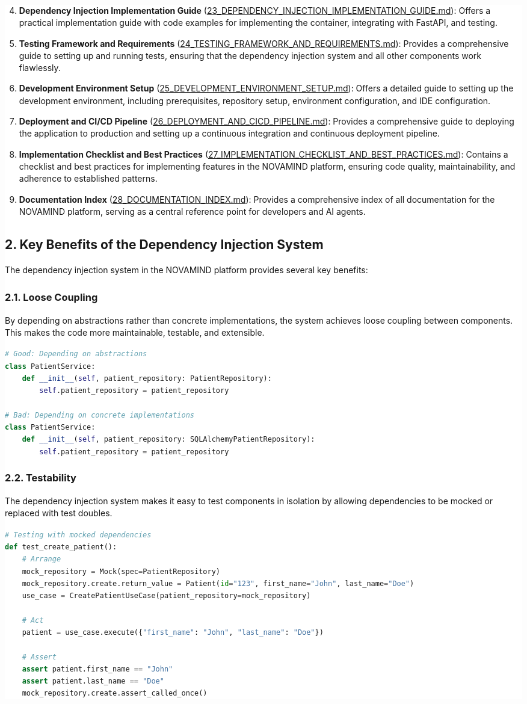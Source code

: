 4. **Dependency Injection Implementation Guide** ([23_DEPENDENCY_INJECTION_IMPLEMENTATION_GUIDE.md](23_DEPENDENCY_INJECTION_IMPLEMENTATION_GUIDE.md)): Offers a practical implementation guide with code examples for implementing the container, integrating with FastAPI, and testing.

5. **Testing Framework and Requirements** ([24_TESTING_FRAMEWORK_AND_REQUIREMENTS.md](24_TESTING_FRAMEWORK_AND_REQUIREMENTS.md)): Provides a comprehensive guide to setting up and running tests, ensuring that the dependency injection system and all other components work flawlessly.

6. **Development Environment Setup** ([25_DEVELOPMENT_ENVIRONMENT_SETUP.md](25_DEVELOPMENT_ENVIRONMENT_SETUP.md)): Offers a detailed guide to setting up the development environment, including prerequisites, repository setup, environment configuration, and IDE configuration.

7. **Deployment and CI/CD Pipeline** ([26_DEPLOYMENT_AND_CICD_PIPELINE.md](26_DEPLOYMENT_AND_CICD_PIPELINE.md)): Provides a comprehensive guide to deploying the application to production and setting up a continuous integration and continuous deployment pipeline.

8. **Implementation Checklist and Best Practices** ([27_IMPLEMENTATION_CHECKLIST_AND_BEST_PRACTICES.md](27_IMPLEMENTATION_CHECKLIST_AND_BEST_PRACTICES.md)): Contains a checklist and best practices for implementing features in the NOVAMIND platform, ensuring code quality, maintainability, and adherence to established patterns.

9. **Documentation Index** ([28_DOCUMENTATION_INDEX.md](28_DOCUMENTATION_INDEX.md)): Provides a comprehensive index of all documentation for the NOVAMIND platform, serving as a central reference point for developers and AI agents.

## 2. Key Benefits of the Dependency Injection System

The dependency injection system in the NOVAMIND platform provides several key benefits:

### 2.1. Loose Coupling

By depending on abstractions rather than concrete implementations, the system achieves loose coupling between components. This makes the code more maintainable, testable, and extensible.

```python
# Good: Depending on abstractions
class PatientService:
    def __init__(self, patient_repository: PatientRepository):
        self.patient_repository = patient_repository

# Bad: Depending on concrete implementations
class PatientService:
    def __init__(self, patient_repository: SQLAlchemyPatientRepository):
        self.patient_repository = patient_repository
```

### 2.2. Testability

The dependency injection system makes it easy to test components in isolation by allowing dependencies to be mocked or replaced with test doubles.

```python
# Testing with mocked dependencies
def test_create_patient():
    # Arrange
    mock_repository = Mock(spec=PatientRepository)
    mock_repository.create.return_value = Patient(id="123", first_name="John", last_name="Doe")
    use_case = CreatePatientUseCase(patient_repository=mock_repository)
    
    # Act
    patient = use_case.execute({"first_name": "John", "last_name": "Doe"})
    
    # Assert
    assert patient.first_name == "John"
    assert patient.last_name == "Doe"
    mock_repository.create.assert_called_once()
```
